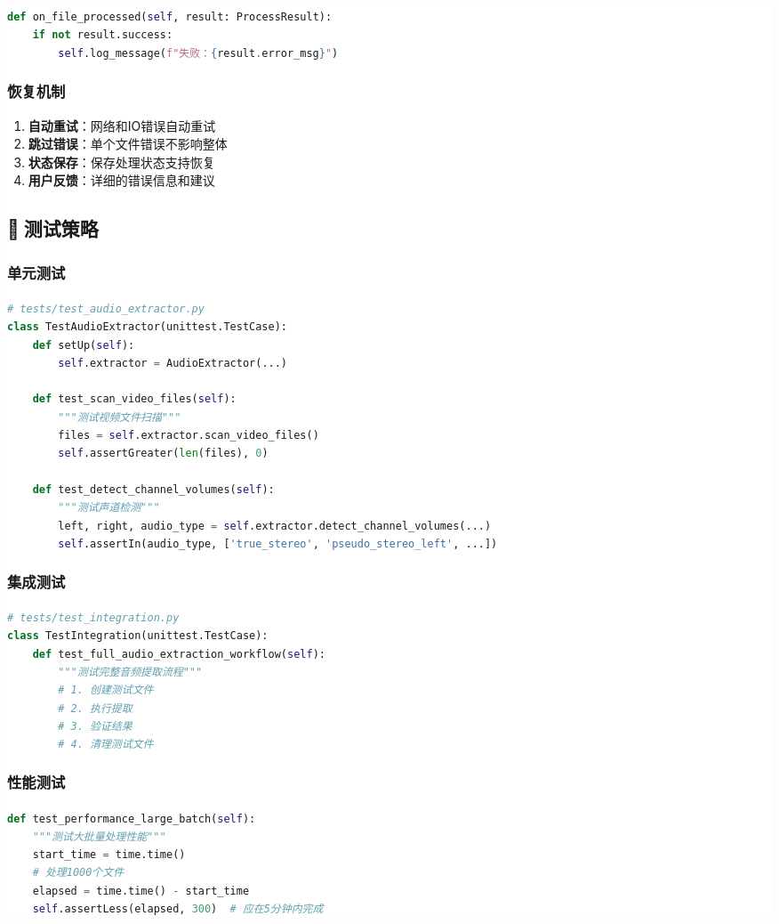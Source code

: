 ```python
def on_file_processed(self, result: ProcessResult):
    if not result.success:
        self.log_message(f"失败：{result.error_msg}")
```

### 恢复机制

1. **自动重试**：网络和IO错误自动重试
2. **跳过错误**：单个文件错误不影响整体
3. **状态保存**：保存处理状态支持恢复
4. **用户反馈**：详细的错误信息和建议

## 🔬 测试策略

### 单元测试

```python
# tests/test_audio_extractor.py
class TestAudioExtractor(unittest.TestCase):
    def setUp(self):
        self.extractor = AudioExtractor(...)
    
    def test_scan_video_files(self):
        """测试视频文件扫描"""
        files = self.extractor.scan_video_files()
        self.assertGreater(len(files), 0)
    
    def test_detect_channel_volumes(self):
        """测试声道检测"""
        left, right, audio_type = self.extractor.detect_channel_volumes(...)
        self.assertIn(audio_type, ['true_stereo', 'pseudo_stereo_left', ...])
```

### 集成测试

```python
# tests/test_integration.py
class TestIntegration(unittest.TestCase):
    def test_full_audio_extraction_workflow(self):
        """测试完整音频提取流程"""
        # 1. 创建测试文件
        # 2. 执行提取
        # 3. 验证结果
        # 4. 清理测试文件
```

### 性能测试

```python
def test_performance_large_batch(self):
    """测试大批量处理性能"""
    start_time = time.time()
    # 处理1000个文件
    elapsed = time.time() - start_time
    self.assertLess(elapsed, 300)  # 应在5分钟内完成
```
